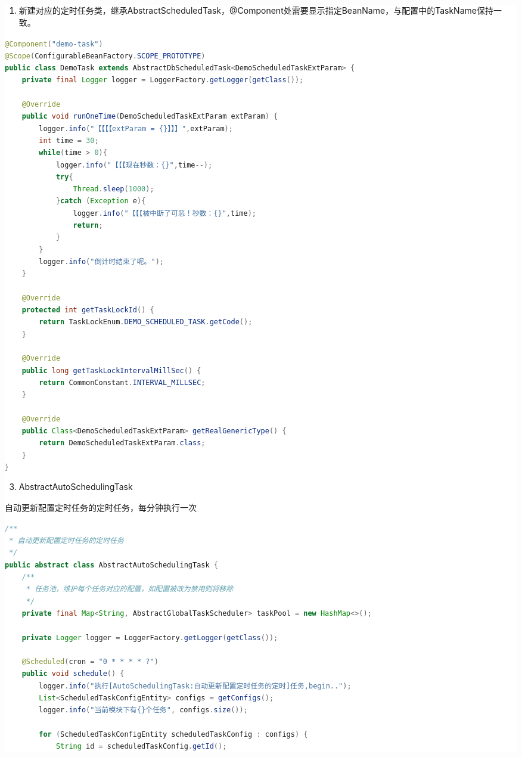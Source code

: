 1.  新建对应的定时任务类，继承AbstractScheduledTask，@Component处需要显示指定BeanName，与配置中的TaskName保持一致。
    

```java
@Component("demo-task")
@Scope(ConfigurableBeanFactory.SCOPE_PROTOTYPE)
public class DemoTask extends AbstractDbScheduledTask<DemoScheduledTaskExtParam> {
    private final Logger logger = LoggerFactory.getLogger(getClass());

    @Override
    public void runOneTime(DemoScheduledTaskExtParam extParam) {
        logger.info("【【【【extParam = {}】】】",extParam);
        int time = 30;
        while(time > 0){
            logger.info("【【【现在秒数：{}",time--);
            try{
                Thread.sleep(1000);
            }catch (Exception e){
                logger.info("【【【被中断了可恶！秒数：{}",time);
                return;
            }
        }
        logger.info("倒计时结束了呢。");
    }

    @Override
    protected int getTaskLockId() {
        return TaskLockEnum.DEMO_SCHEDULED_TASK.getCode();
    }

    @Override
    public long getTaskLockIntervalMillSec() {
        return CommonConstant.INTERVAL_MILLSEC;
    }

    @Override
    public Class<DemoScheduledTaskExtParam> getRealGenericType() {
        return DemoScheduledTaskExtParam.class;
    }
}
```

3.  AbstractAutoSchedulingTask
    

自动更新配置定时任务的定时任务，每分钟执行一次

```java
/**
 * 自动更新配置定时任务的定时任务
 */
public abstract class AbstractAutoSchedulingTask {
    /**
     * 任务池，维护每个任务对应的配置，如配置被改为禁用则将移除
     */
    private final Map<String, AbstractGlobalTaskScheduler> taskPool = new HashMap<>();

    private Logger logger = LoggerFactory.getLogger(getClass());

    @Scheduled(cron = "0 * * * * ?")
    public void schedule() {
        logger.info("执行[AutoSchedulingTask:自动更新配置定时任务的定时]任务,begin..");
        List<ScheduledTaskConfigEntity> configs = getConfigs();
        logger.info("当前模块下有{}个任务", configs.size());

        for (ScheduledTaskConfigEntity scheduledTaskConfig : configs) {
            String id = scheduledTaskConfig.getId();
```